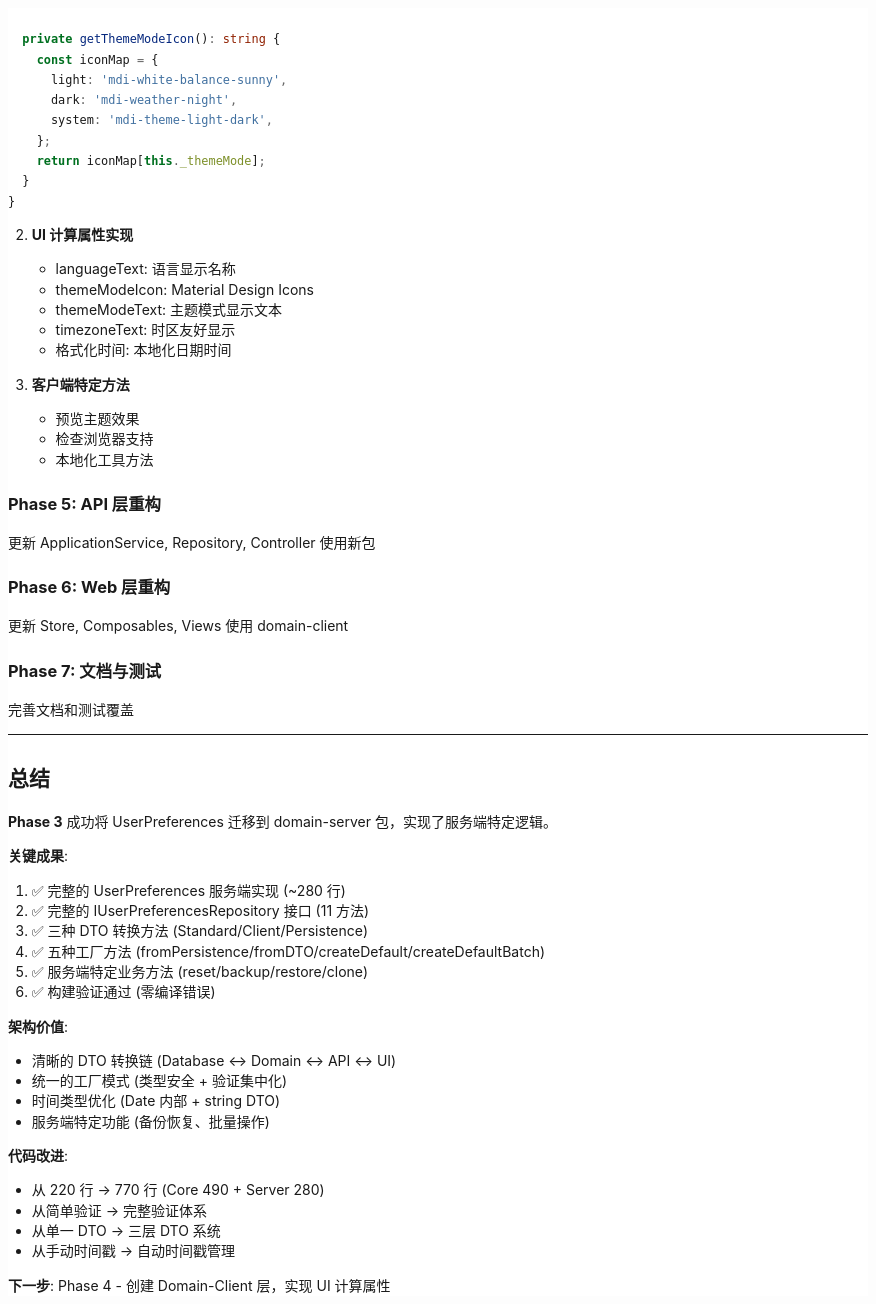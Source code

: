    ```typescript
     
     private getThemeModeIcon(): string {
       const iconMap = {
         light: 'mdi-white-balance-sunny',
         dark: 'mdi-weather-night',
         system: 'mdi-theme-light-dark',
       };
       return iconMap[this._themeMode];
     }
   }
   ```

2. **UI 计算属性实现**
   - languageText: 语言显示名称
   - themeModeIcon: Material Design Icons
   - themeModeText: 主题模式显示文本
   - timezoneText: 时区友好显示
   - 格式化时间: 本地化日期时间

3. **客户端特定方法**
   - 预览主题效果
   - 检查浏览器支持
   - 本地化工具方法

### Phase 5: API 层重构
更新 ApplicationService, Repository, Controller 使用新包

### Phase 6: Web 层重构
更新 Store, Composables, Views 使用 domain-client

### Phase 7: 文档与测试
完善文档和测试覆盖

---

## 总结

**Phase 3** 成功将 UserPreferences 迁移到 domain-server 包，实现了服务端特定逻辑。

**关键成果**:
1. ✅ 完整的 UserPreferences 服务端实现 (~280 行)
2. ✅ 完整的 IUserPreferencesRepository 接口 (11 方法)
3. ✅ 三种 DTO 转换方法 (Standard/Client/Persistence)
4. ✅ 五种工厂方法 (fromPersistence/fromDTO/createDefault/createDefaultBatch)
5. ✅ 服务端特定业务方法 (reset/backup/restore/clone)
6. ✅ 构建验证通过 (零编译错误)

**架构价值**:
- 清晰的 DTO 转换链 (Database ↔ Domain ↔ API ↔ UI)
- 统一的工厂模式 (类型安全 + 验证集中化)
- 时间类型优化 (Date 内部 + string DTO)
- 服务端特定功能 (备份恢复、批量操作)

**代码改进**:
- 从 220 行 → 770 行 (Core 490 + Server 280)
- 从简单验证 → 完整验证体系
- 从单一 DTO → 三层 DTO 系统
- 从手动时间戳 → 自动时间戳管理

**下一步**: Phase 4 - 创建 Domain-Client 层，实现 UI 计算属性

